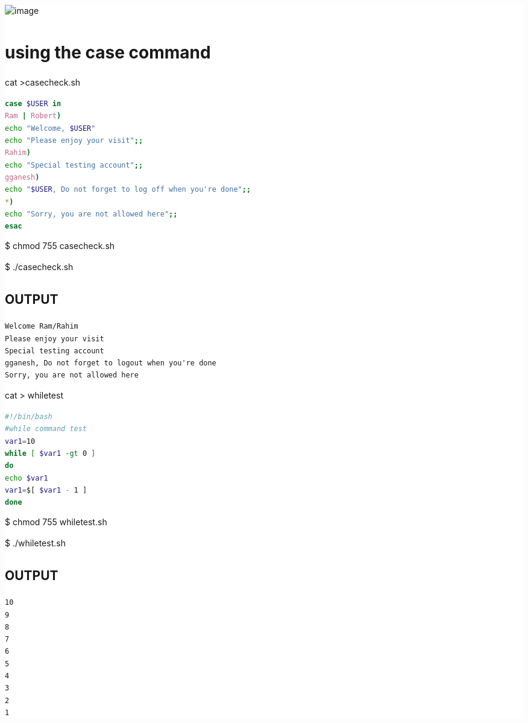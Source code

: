 ![image](https://github.com/SusithraB/OS-Linux-commands-Shell-script/assets/146347839/b834336c-349d-45bf-a492-d588346ec9e6)


# using the case command
cat >casecheck.sh 
```bash
case $USER in
Ram | Robert)
echo "Welcome, $USER"
echo "Please enjoy your visit";;
Rahim)
echo "Special testing account";;
gganesh)
echo "$USER, Do not forget to log off when you're done";;
*)
echo "Sorry, you are not allowed here";;
esac
```
$ chmod 755 casecheck.sh 
 
$ ./casecheck.sh 
## OUTPUT
```
Welcome Ram/Rahim
Please enjoy your visit
Special testing account
gganesh, Do not forget to logout when you're done
Sorry, you are not allowed here
```
 
cat > whiletest
```bash
#!/bin/bash
#while command test
var1=10
while [ $var1 -gt 0 ]
do
echo $var1
var1=$[ $var1 - 1 ]
done
```
$ chmod 755 whiletest.sh
 
$ ./whiletest.sh
 ## OUTPUT
 ```
 10
9
8
7
6
5
4
3
2
1
```
 